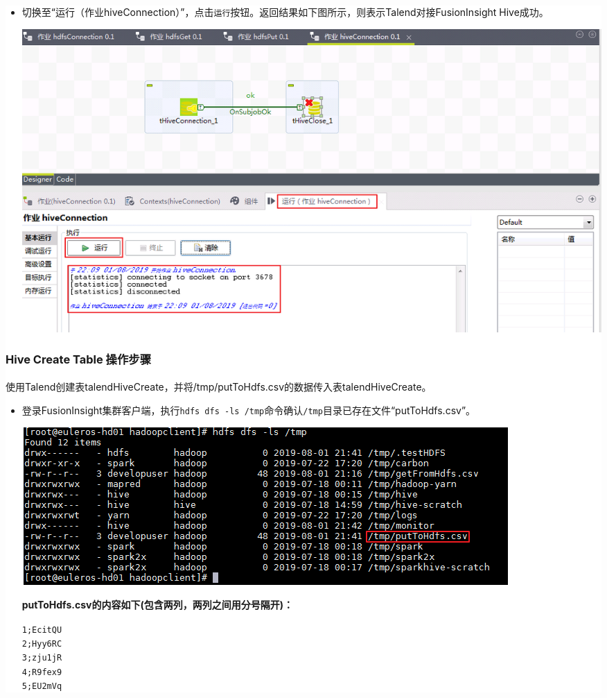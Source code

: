   * 切换至“运行（作业hiveConnection）”，点击`运行`按钮。返回结果如下图所示，则表示Talend对接FusionInsight Hive成功。

    ![](assets/Talend_7.2.1/6cf8e69c.png)

### Hive Create Table 操作步骤

使用Talend创建表talendHiveCreate，并将/tmp/putToHdfs.csv的数据传入表talendHiveCreate。

  * 登录FusionInsight集群客户端，执行`hdfs dfs -ls /tmp`命令确认`/tmp`目录已存在文件“putToHdfs.csv”。

    ![](assets/Talend_7.2.1/ef69af89.png)

    **putToHdfs.csv的内容如下(包含两列，两列之间用分号隔开)：**
    ```
    1;EcitQU
    2;Hyy6RC
    3;zju1jR
    4;R9fex9
    5;EU2mVq
    ```
